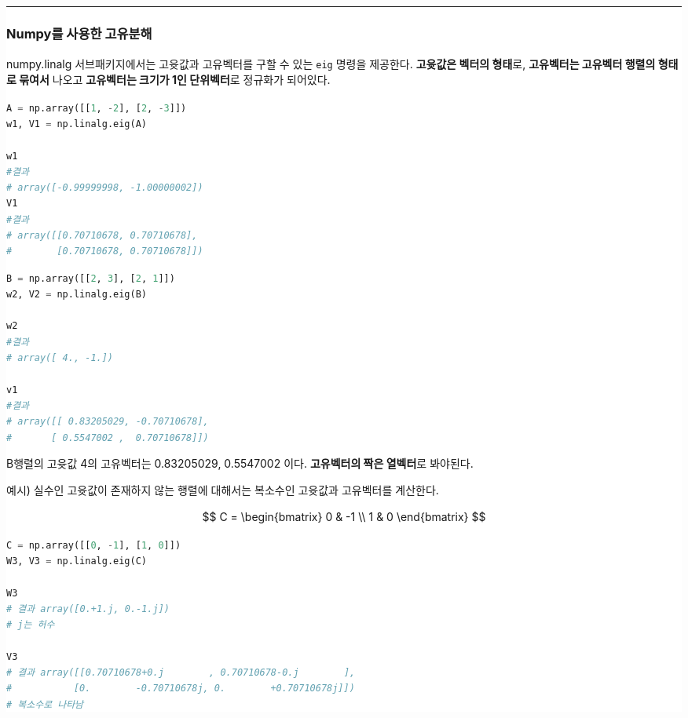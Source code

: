 
----

### Numpy를 사용한 고유분해

numpy.linalg 서브패키지에서는 고윳값과 고유벡터를 구할 수 있는 `eig` 명령을 제공한다. **고윳값은 벡터의 형태**로, **고유벡터는 고유벡터 행렬의 형태로 묶여서** 나오고 **고유벡터는 크기가 1인 단위벡터**로 정규화가 되어있다.

~~~python
A = np.array([[1, -2], [2, -3]])
w1, V1 = np.linalg.eig(A)

w1 
#결과 
# array([-0.99999998, -1.00000002])
V1
#결과
# array([[0.70710678, 0.70710678],
#        [0.70710678, 0.70710678]])
~~~

~~~python
B = np.array([[2, 3], [2, 1]])
w2, V2 = np.linalg.eig(B)

w2
#결과
# array([ 4., -1.])

v1
#결과
# array([[ 0.83205029, -0.70710678],
#       [ 0.5547002 ,  0.70710678]])
~~~

B행렬의 고윳값 4의 고유벡터는 0.83205029, 0.5547002 이다. **고유벡터의 짝은 열벡터**로 봐야된다.

예시) 실수인 고윳값이 존재하지 않는 행렬에 대해서는 복소수인 고윳값과 고유벡터를 계산한다.

$$
C =
\begin{bmatrix}
0 & -1 \\
1 & 0
\end{bmatrix}
$$

~~~python
C = np.array([[0, -1], [1, 0]])
W3, V3 = np.linalg.eig(C)

W3
# 결과 array([0.+1.j, 0.-1.j]) 
# j는 허수

V3
# 결과 array([[0.70710678+0.j        , 0.70710678-0.j        ],
#           [0.        -0.70710678j, 0.        +0.70710678j]])
# 복소수로 나타남
~~~
